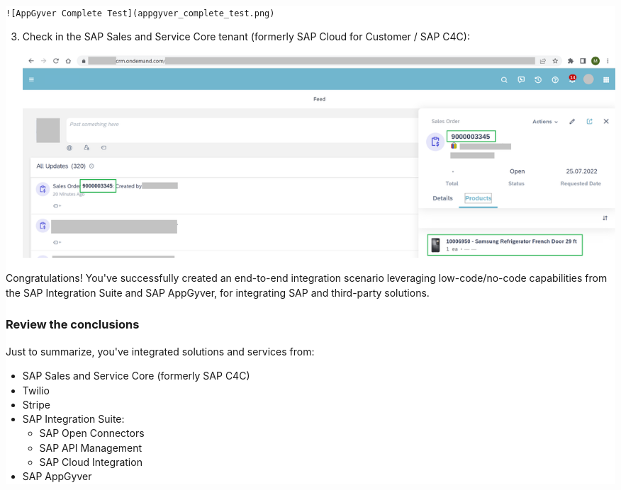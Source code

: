     ![AppGyver Complete Test](appgyver_complete_test.png)

3. Check in the SAP Sales and Service Core tenant (formerly SAP Cloud for Customer / SAP C4C):

    ![SAP Sales and Service Core test](c4c_test.png)

Congratulations! You've successfully created an end-to-end integration scenario leveraging low-code/no-code capabilities from the SAP Integration Suite and SAP AppGyver, for integrating SAP and third-party solutions.

### Review the conclusions

Just to summarize, you've integrated solutions and services from:

- SAP Sales and Service Core (formerly SAP C4C)
- Twilio
- Stripe
- SAP Integration Suite:
    - SAP Open Connectors
    - SAP API Management
    - SAP Cloud Integration
- SAP AppGyver
